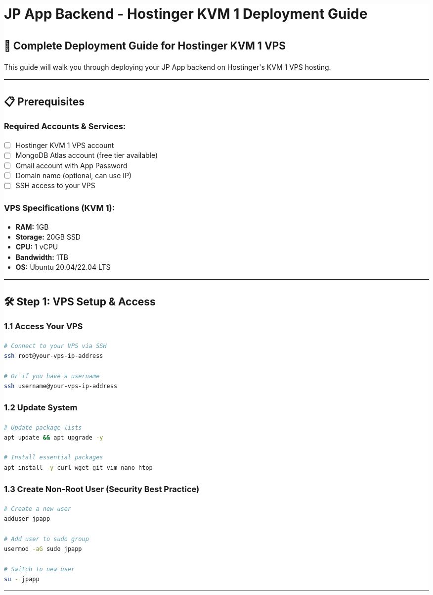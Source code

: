 # JP App Backend - Hostinger KVM 1 Deployment Guide

## 🚀 Complete Deployment Guide for Hostinger KVM 1 VPS

This guide will walk you through deploying your JP App backend on Hostinger's KVM 1 VPS hosting.

---

## 📋 Prerequisites

### **Required Accounts & Services:**
- [ ] Hostinger KVM 1 VPS account
- [ ] MongoDB Atlas account (free tier available)
- [ ] Gmail account with App Password
- [ ] Domain name (optional, can use IP)
- [ ] SSH access to your VPS

### **VPS Specifications (KVM 1):**
- **RAM:** 1GB
- **Storage:** 20GB SSD
- **CPU:** 1 vCPU
- **Bandwidth:** 1TB
- **OS:** Ubuntu 20.04/22.04 LTS

---

## 🛠️ Step 1: VPS Setup & Access

### **1.1 Access Your VPS**
```bash
# Connect to your VPS via SSH
ssh root@your-vps-ip-address

# Or if you have a username
ssh username@your-vps-ip-address
```

### **1.2 Update System**
```bash
# Update package lists
apt update && apt upgrade -y

# Install essential packages
apt install -y curl wget git vim nano htop
```

### **1.3 Create Non-Root User (Security Best Practice)**
```bash
# Create a new user
adduser jpapp

# Add user to sudo group
usermod -aG sudo jpapp

# Switch to new user
su - jpapp
```

---